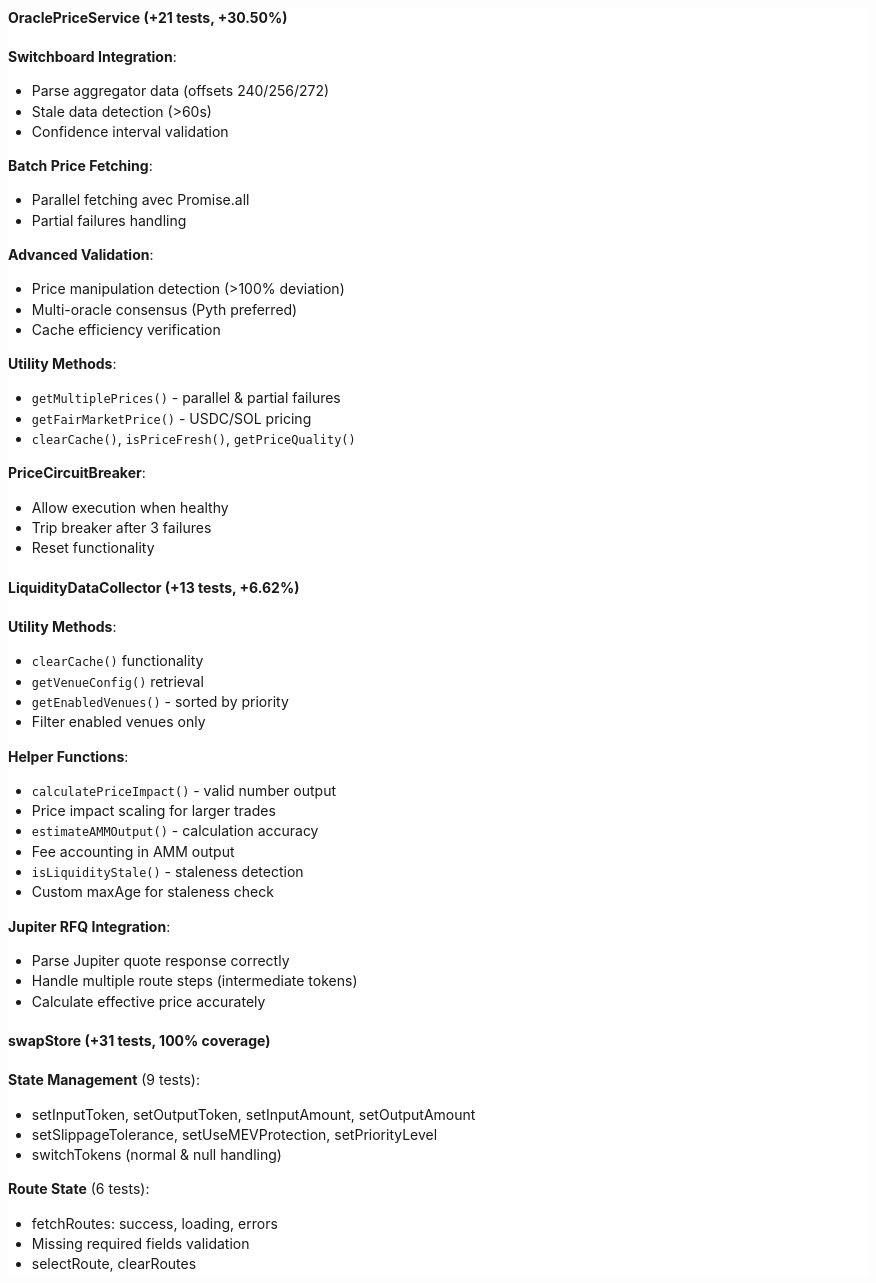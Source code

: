 #### OraclePriceService (+21 tests, +30.50%)

**Switchboard Integration**:
- Parse aggregator data (offsets 240/256/272)
- Stale data detection (>60s)
- Confidence interval validation

**Batch Price Fetching**:
- Parallel fetching avec Promise.all
- Partial failures handling

**Advanced Validation**:
- Price manipulation detection (>100% deviation)
- Multi-oracle consensus (Pyth preferred)
- Cache efficiency verification

**Utility Methods**:
- `getMultiplePrices()` - parallel & partial failures
- `getFairMarketPrice()` - USDC/SOL pricing
- `clearCache()`, `isPriceFresh()`, `getPriceQuality()`

**PriceCircuitBreaker**:
- Allow execution when healthy
- Trip breaker after 3 failures
- Reset functionality

#### LiquidityDataCollector (+13 tests, +6.62%)

**Utility Methods**:
- `clearCache()` functionality
- `getVenueConfig()` retrieval
- `getEnabledVenues()` - sorted by priority
- Filter enabled venues only

**Helper Functions**:
- `calculatePriceImpact()` - valid number output
- Price impact scaling for larger trades
- `estimateAMMOutput()` - calculation accuracy
- Fee accounting in AMM output
- `isLiquidityStale()` - staleness detection
- Custom maxAge for staleness check

**Jupiter RFQ Integration**:
- Parse Jupiter quote response correctly
- Handle multiple route steps (intermediate tokens)
- Calculate effective price accurately

#### swapStore (+31 tests, 100% coverage)

**State Management** (9 tests):
- setInputToken, setOutputToken, setInputAmount, setOutputAmount
- setSlippageTolerance, setUseMEVProtection, setPriorityLevel
- switchTokens (normal & null handling)

**Route State** (6 tests):
- fetchRoutes: success, loading, errors
- Missing required fields validation
- selectRoute, clearRoutes
